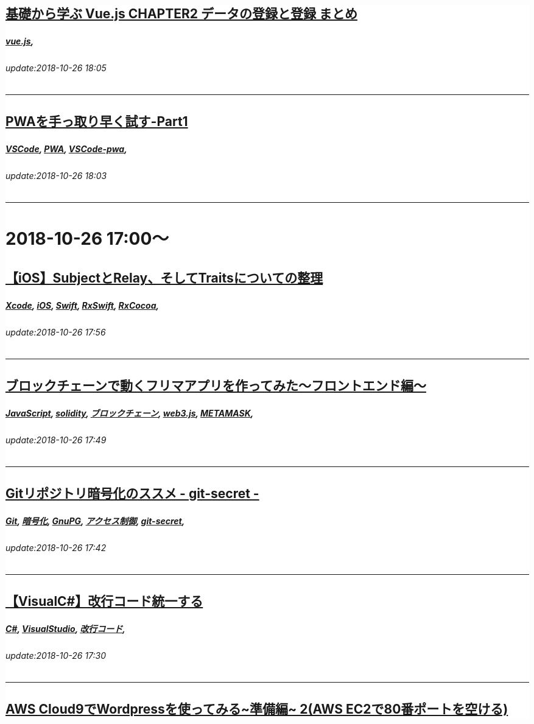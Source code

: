 ## [基礎から学ぶ Vue.js CHAPTER2 データの登録と登録 まとめ](https://qiita.com/_yuji/items/d3c2d8143bd0e001346a)
##### [vue.js](https://qiita.com/tags/vue.js), 
###### update:2018-10-26 18:05
---
## [PWAを手っ取り早く試す-Part1](https://qiita.com/KashikomaSweet/items/a156e2c2468017359df0)
##### [VSCode](https://qiita.com/tags/VSCode), [PWA](https://qiita.com/tags/PWA), [VSCode-pwa](https://qiita.com/tags/VSCode-pwa), 
###### update:2018-10-26 18:03
---




# 2018-10-26 17:00～
## [【iOS】SubjectとRelay、そしてTraitsについての整理](https://qiita.com/yyokii/items/81dc182dc4a6f1b9fd1f)
##### [Xcode](https://qiita.com/tags/Xcode), [iOS](https://qiita.com/tags/iOS), [Swift](https://qiita.com/tags/Swift), [RxSwift](https://qiita.com/tags/RxSwift), [RxCocoa](https://qiita.com/tags/RxCocoa), 
###### update:2018-10-26 17:56
---
## [ブロックチェーンで動くフリマアプリを作ってみた～フロントエンド編～](https://qiita.com/Yu-Nie/items/e7472d0ae6a1b7408fe3)
##### [JavaScript](https://qiita.com/tags/JavaScript), [solidity](https://qiita.com/tags/solidity), [ブロックチェーン](https://qiita.com/tags/ブロックチェーン), [web3.js](https://qiita.com/tags/web3.js), [METAMASK](https://qiita.com/tags/METAMASK), 
###### update:2018-10-26 17:49
---
## [Gitリポジトリ暗号化のススメ - git-secret -](https://qiita.com/jqtype/items/9b0524baa4b7fe6dbde0)
##### [Git](https://qiita.com/tags/Git), [暗号化](https://qiita.com/tags/暗号化), [GnuPG](https://qiita.com/tags/GnuPG), [アクセス制御](https://qiita.com/tags/アクセス制御), [git-secret](https://qiita.com/tags/git-secret), 
###### update:2018-10-26 17:42
---
## [【VisualC#】改行コード統一する](https://qiita.com/msht0511/items/56e6ac2a64e56d0202a5)
##### [C#](https://qiita.com/tags/C#), [VisualStudio](https://qiita.com/tags/VisualStudio), [改行コード](https://qiita.com/tags/改行コード), 
###### update:2018-10-26 17:30
---
## [AWS Cloud9でWordpressを使ってみる~準備編~ 2(AWS EC2で80番ポートを空ける)](https://qiita.com/iwashito_230/items/b35c85841c573c4585ee)